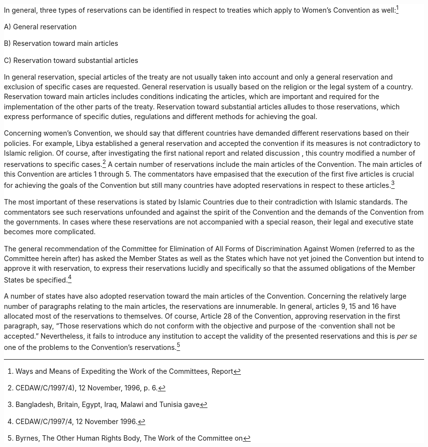 In general, three types of reservations can be identified in respect to
treaties which apply to Women’s Convention as well:[^18]

A) General reservation

B) Reservation toward main articles

C) Reservation toward substantial articles

In general reservation, special articles of the treaty are not usually
taken into account and only a general reservation and exclusion of
specific cases are requested. General reservation is usually based on
the religion or the legal system of a country. Reservation toward main
articles includes conditions indicating the articles, which are
important and required for the implementation of the other parts of the
treaty. Reservation toward substantial articles alludes to those
reservations, which express performance of specific duties, regulations
and different methods for achieving the goal.

Concerning women’s Convention, we should say that different countries
have demanded different reservations based on their policies. For
example, Libya established a general reservation and accepted the
convention if its measures is not contradictory to Islamic religion. Of
course, after investigating the first national report and related
discussion , this country modified a number of reservations to specific
cases.[^19] A certain number of reservations include the main articles
of the Convention. The main articles of this Convention are articles 1
through 5. The commentators have empasised that the execution of the
first five articles is crucial for achieving the goals of the Convention
but still many countries have adopted reservations in respect to these
articles.[^20]

The most important of these reservations is stated by Islamic Countries
due to their contradiction with Islamic standards. The commentators see
such reservations unfounded and against the spirit of the Convention and
the demands of the Convention from the governments. In cases where these
reservations are not accompanied with a special reason, their legal and
executive state becomes more complicated.

The general recommendation of the Committee for Elimination of All Forms
of Discrimination Against Women (referred to as the Committee herein
after) has asked the Member States as well as the States which have not
yet joined the Convention but intend to approve it with reservation, to
express their reservations lucidly and specifically so that the assumed
obligations of the Member States be specified.[^21]

A number of states have also adopted reservation toward the main
articles of the Convention. Concerning the relatively large number of
paragraphs relating to the main articles, the reservations are
innumerable. In general, articles 9, 15 and 16 have allocated most of
the reservations to themselves. Of course, Article 28 of the Convention,
approving reservation in the first paragraph, say, “Those reservations
which do not conform with the objective and purpose of the ·convention
shall not be accepted.” Nevertheless, it fails to introduce any
institution to accept the validity of the presented reservations and
this is *per se* one of the problems to the Convention’s
reservations.[^22]


[^1]: Paragraph 3, Article l, the International Bill of Human Rights.
[^2]: In the following you will find part of this heritage: The
[^3]: The United Nations and Advancement of Women, 1945-1995, Blue Books
[^4]: CEDAW/C/1997/4, 12 November, 1996.
[^5]: Ibid.
[^6]: The Data on Human Rights for Six International Documents, New
[^7]: Convention on Elimination of All Forms of Discrimination against
[^8]: Convention on Elimination of All Forms of Discrimination against
[^9]: Ibid.
[^10]: Ibid.
[^11]: Rebecca J. Cook, Reservations to the Convention on the
[^12]: Convention on Law of Treaties
[^13]: A glance at the treaties trusted to the Secretary General
[^14]: CEDAW/C/1997/4, 12 November, 1996, p. 1.
[^15]: Rebecca J. Cook, op. cit, p. 645.
[^16]: Byrnes, The Other Human Rights Body; Work of The Committee on the
[^17]: CEDAN/C/1997/4, 12 November 1997, p. 4
[^18]: Ways and Means of Expediting the Work of the Committees, Report
[^19]: CEDAW/C/1997/4), 12 November, 1996, p. 6.
[^20]: Bangladesh, Britain, Egypt, Iraq, Malawi and Tunisia gave
[^21]: CEDAW/C/1997/4, 12 November 1996.
[^22]: Byrnes, The Other Human Rights Body, The Work of the Committee on
[^23]: CEDAW/C/ 1997/4, 12 November, 1996, p. 78.
[^24]: Ibid.
[^25]: Byrnes, CEDAWS’S 10th Session, the Netherlands Quarterly of Human
[^26]: CEDAW/C/1997/12, 8 February, 1997.
[^27]: The idea of Iran’s joining to the Convention, has been discussed
[^28]: Katarina Tomasevski, Women and Human Rights, London, Zed Book
[^29]: CEDAW/C/1997/4, p. 1.
[^30]: Katarina , Tomasevski , op.cit. p. 117.
[^31]: Byrnes, Andrew, The Other Human Rights Body, op. cit, p. 51
[^32]: Byrnes, Other Human Rights Body, op. cit. p.51
[^33]: Ibid.
[^34]: Tomasevski, op. cit. p.119
[^35]: Human Rights, Edited by Robert Blackburn and James Busutltil,
[^36]: Murtaza Mutahhari, Women’s Rights in Islam, Tehran: Sadra, p.25
[^37]: Oxford Encyclopedia for Modern Islamic Thought, Oxford. 1996, p.
[^38]: Sura al-Hujurat (49:13): “O mankind! We have created you male and
[^39]: Sura an-Nisa, (4:34): “Men are the managers of the affairs of
[^40]: Nasrin Musaffa, Political Participation of Women, Tehran: Bureau
[^41]: Ali Davani, The History of Islam from beginning to Hegira, ‘Ilmi
[^42]: Katarina Tomasevski, op. cit. p.118
[^43]: Hisham Kamali, Divorce and Women’s Rights: Some Muslim
[^44]: Muhammad ‘Ali Taskhiri, Islam and Human Rights, Siyasat-i
[^45]: Husayn Mihrpur, Islam and Human Rights, Siyasat-i Khariji
[^46]: Murtaza Mutahhari, ibid., p.13
[^47]: Human Rights of Women, National and International Perspectives,
[^48]: Faridah Shaygan, System of UN and Human Rights, Siyasat-i Khariji
[^49]: Katarina Tomasevski, op. cit. p.119